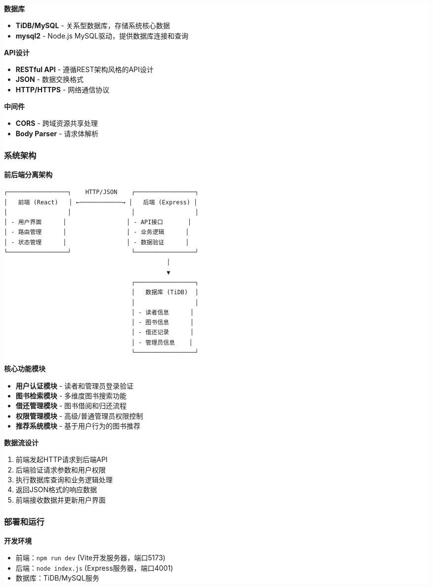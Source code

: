 **数据库**
- **TiDB/MySQL** - 关系型数据库，存储系统核心数据
- **mysql2** - Node.js MySQL驱动，提供数据库连接和查询

**API设计**
- **RESTful API** - 遵循REST架构风格的API设计
- **JSON** - 数据交换格式
- **HTTP/HTTPS** - 网络通信协议

**中间件**
- **CORS** - 跨域资源共享处理
- **Body Parser** - 请求体解析

### 系统架构

**前后端分离架构**
```
┌─────────────────┐    HTTP/JSON    ┌─────────────────┐
│   前端 (React)   │ ←────────────→ │   后端 (Express) │
│                 │                 │                 │
│ - 用户界面      │                 │ - API接口       │
│ - 路由管理      │                 │ - 业务逻辑      │
│ - 状态管理      │                 │ - 数据验证      │
└─────────────────┘                 └─────────────────┘
                                              │
                                              ▼
                                    ┌─────────────────┐
                                    │   数据库 (TiDB)  │
                                    │                 │
                                    │ - 读者信息      │
                                    │ - 图书信息      │
                                    │ - 借还记录      │
                                    │ - 管理员信息    │
                                    └─────────────────┘
```

**核心功能模块**
- **用户认证模块** - 读者和管理员登录验证
- **图书检索模块** - 多维度图书搜索功能
- **借还管理模块** - 图书借阅和归还流程
- **权限管理模块** - 高级/普通管理员权限控制
- **推荐系统模块** - 基于用户行为的图书推荐

**数据流设计**
1. 前端发起HTTP请求到后端API
2. 后端验证请求参数和用户权限
3. 执行数据库查询和业务逻辑处理
4. 返回JSON格式的响应数据
5. 前端接收数据并更新用户界面

### 部署和运行

**开发环境**
- 前端：`npm run dev` (Vite开发服务器，端口5173)
- 后端：`node index.js` (Express服务器，端口4001)
- 数据库：TiDB/MySQL服务
